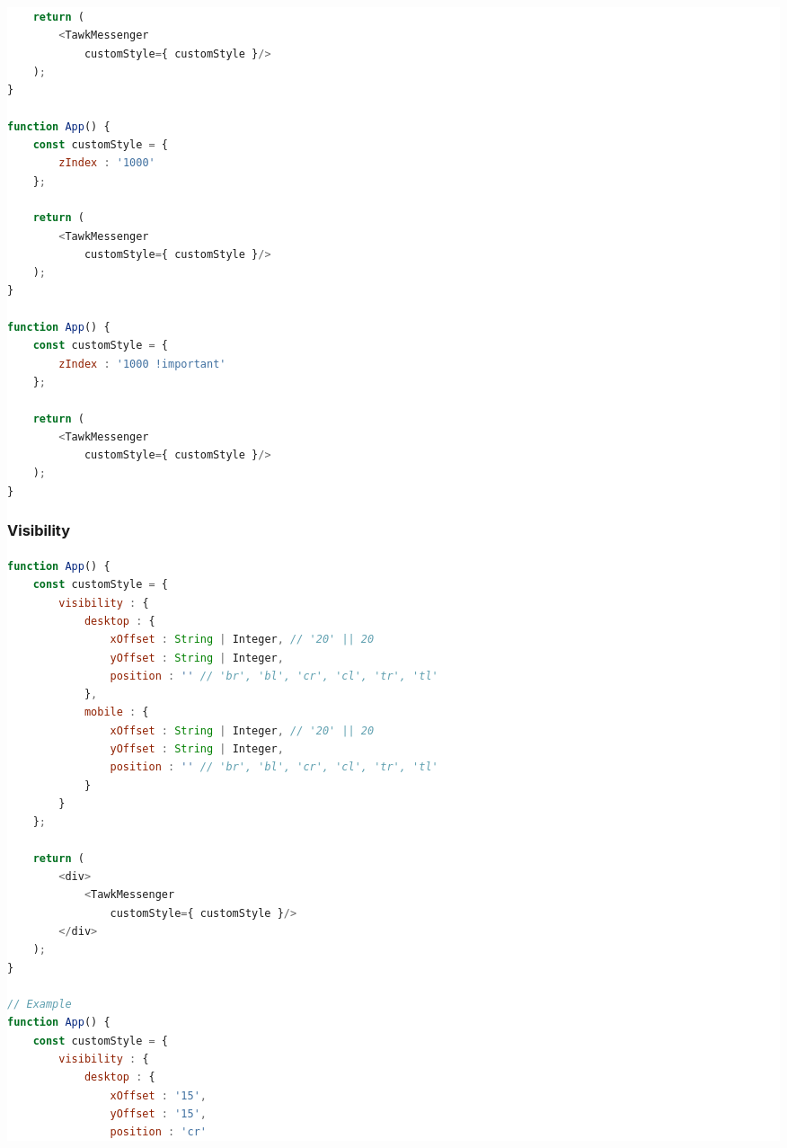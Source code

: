 ```js
    return (
        <TawkMessenger
            customStyle={ customStyle }/>
    );
}

function App() {
    const customStyle = {
        zIndex : '1000'
    };

    return (
        <TawkMessenger
            customStyle={ customStyle }/>
    );
}

function App() {
    const customStyle = {
        zIndex : '1000 !important'
    };

    return (
        <TawkMessenger
            customStyle={ customStyle }/>
    );
}
```

### Visibility
```js
function App() {
    const customStyle = {
        visibility : {
            desktop : {
                xOffset : String | Integer, // '20' || 20
                yOffset : String | Integer,
                position : '' // 'br', 'bl', 'cr', 'cl', 'tr', 'tl'
            },
            mobile : {
                xOffset : String | Integer, // '20' || 20
                yOffset : String | Integer,
                position : '' // 'br', 'bl', 'cr', 'cl', 'tr', 'tl'
            }
        }
    };

    return (
        <div>
            <TawkMessenger
                customStyle={ customStyle }/>
        </div>
    );
}

// Example
function App() {
    const customStyle = {
        visibility : {
            desktop : {
                xOffset : '15',
                yOffset : '15',
                position : 'cr'
```